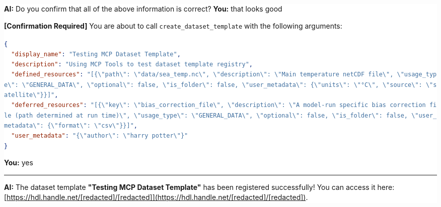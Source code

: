 
**AI:** Do you confirm that all of the above information is correct?
**You:** that looks good

**[Confirmation Required]**
You are about to call `create_dataset_template` with the following arguments:

```json
{
  "display_name": "Testing MCP Dataset Template",
  "description": "Using MCP Tools to test dataset template registry",
  "defined_resources": "[{\"path\": \"data/sea_temp.nc\", \"description\": \"Main temperature netCDF file\", \"usage_type\": \"GENERAL_DATA\", \"optional\": false, \"is_folder\": false, \"user_metadata\": {\"units\": \"°C\", \"source\": \"satellite\"}}]",
  "deferred_resources": "[{\"key\": \"bias_correction_file\", \"description\": \"A model-run specific bias correction file (path determined at run time)\", \"usage_type\": \"GENERAL_DATA\", \"optional\": false, \"is_folder\": false, \"user_metadata\": {\"format\": \"csv\"}}]",
  "user_metadata": "{\"author\": \"harry potter\"}"
}
```

**You:** yes

---

**AI:** The dataset template **"Testing MCP Dataset Template"** has been registered successfully!
You can access it here: [https://hdl.handle.net/[redacted]/[redacted]](https://hdl.handle.net/[redacted]/[redacted]).


[create_person result]: {
[create_organisation result]: {